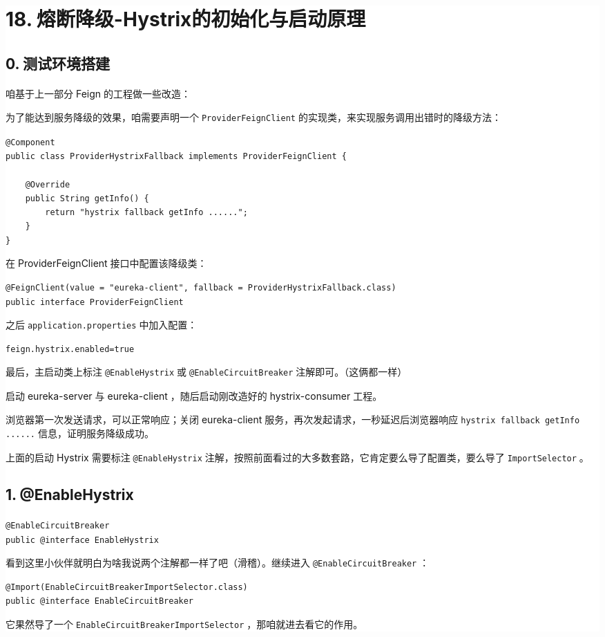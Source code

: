 # 18\. 熔断降级-Hystrix的初始化与启动原理

## 0\. 测试环境搭建

咱基于上一部分 Feign 的工程做一些改造：

为了能达到服务降级的效果，咱需要声明一个 `ProviderFeignClient` 的实现类，来实现服务调用出错时的降级方法：

```
@Component
public class ProviderHystrixFallback implements ProviderFeignClient {
    
    @Override
    public String getInfo() {
        return "hystrix fallback getInfo ......";
    }
}
```

在 ProviderFeignClient 接口中配置该降级类：

```
@FeignClient(value = "eureka-client", fallback = ProviderHystrixFallback.class)
public interface ProviderFeignClient
```

之后 `application.properties` 中加入配置：

```
feign.hystrix.enabled=true
```

最后，主启动类上标注 `@EnableHystrix` 或 `@EnableCircuitBreaker` 注解即可。（这俩都一样）

启动 eureka-server 与 eureka-client ，随后启动刚改造好的 hystrix-consumer 工程。

浏览器第一次发送请求，可以正常响应；关闭 eureka-client 服务，再次发起请求，一秒延迟后浏览器响应 `hystrix fallback getInfo ......` 信息，证明服务降级成功。

上面的启动 Hystrix 需要标注 `@EnableHystrix` 注解，按照前面看过的大多数套路，它肯定要么导了配置类，要么导了 `ImportSelector` 。

## 1\. \@EnableHystrix

```
@EnableCircuitBreaker
public @interface EnableHystrix
```

看到这里小伙伴就明白为啥我说两个注解都一样了吧（滑稽）。继续进入 `@EnableCircuitBreaker` ：

```
@Import(EnableCircuitBreakerImportSelector.class)
public @interface EnableCircuitBreaker
```

它果然导了一个 `EnableCircuitBreakerImportSelector` ，那咱就进去看它的作用。
